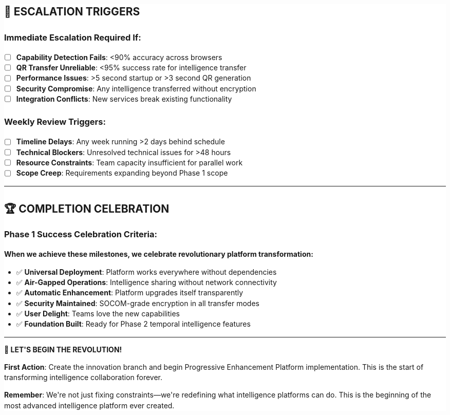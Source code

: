 ## 🚨 ESCALATION TRIGGERS

### Immediate Escalation Required If:
- [ ] **Capability Detection Fails**: <90% accuracy across browsers
- [ ] **QR Transfer Unreliable**: <95% success rate for intelligence transfer
- [ ] **Performance Issues**: >5 second startup or >3 second QR generation
- [ ] **Security Compromise**: Any intelligence transferred without encryption
- [ ] **Integration Conflicts**: New services break existing functionality

### Weekly Review Triggers:
- [ ] **Timeline Delays**: Any week running >2 days behind schedule
- [ ] **Technical Blockers**: Unresolved technical issues for >48 hours
- [ ] **Resource Constraints**: Team capacity insufficient for parallel work
- [ ] **Scope Creep**: Requirements expanding beyond Phase 1 scope

---

## 🏆 COMPLETION CELEBRATION

### Phase 1 Success Celebration Criteria:
**When we achieve these milestones, we celebrate revolutionary platform transformation:**

- ✅ **Universal Deployment**: Platform works everywhere without dependencies
- ✅ **Air-Gapped Operations**: Intelligence sharing without network connectivity
- ✅ **Automatic Enhancement**: Platform upgrades itself transparently
- ✅ **Security Maintained**: SOCOM-grade encryption in all transfer modes
- ✅ **User Delight**: Teams love the new capabilities
- ✅ **Foundation Built**: Ready for Phase 2 temporal intelligence features

---

**🚀 LET'S BEGIN THE REVOLUTION!**

**First Action**: Create the innovation branch and begin Progressive Enhancement Platform implementation. This is the start of transforming intelligence collaboration forever.

**Remember**: We're not just fixing constraints—we're redefining what intelligence platforms can do. This is the beginning of the most advanced intelligence platform ever created.
